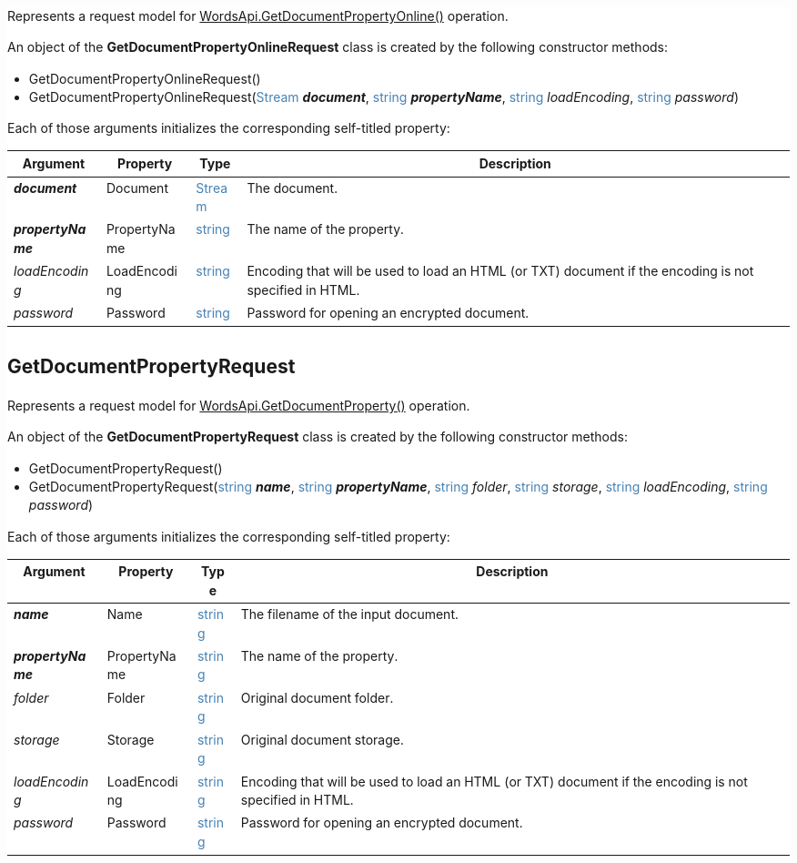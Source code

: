 Represents a request model for [WordsApi.GetDocumentPropertyOnline()](/words/documents/properties/get/) operation.

An object of the **GetDocumentPropertyOnlineRequest** class is created by the following constructor methods:

- GetDocumentPropertyOnlineRequest()
- GetDocumentPropertyOnlineRequest(<span style="color:SteelBlue;">Stream</span> ***document***, <span style="color:SteelBlue;">string</span> ***propertyName***, <span style="color:SteelBlue;">string</span> *loadEncoding*, <span style="color:SteelBlue;">string</span> *password*)

Each of those arguments initializes the corresponding self-titled property:

| Argument             | Property             | Type                                          | Description |
|----------------------|----------------------|-----------------------------------------------|-------------|
| ***document***       | Document             | <span style="color:SteelBlue;">Stream</span>  | The document. |
| ***propertyName***   | PropertyName         | <span style="color:SteelBlue;">string</span>  | The name of the property. |
| *loadEncoding*       | LoadEncoding         | <span style="color:SteelBlue;">string</span>  | Encoding that will be used to load an HTML (or TXT) document if the encoding is not specified in HTML. |
| *password*           | Password             | <span style="color:SteelBlue;">string</span>  | Password for opening an encrypted document. |



## GetDocumentPropertyRequest

Represents a request model for [WordsApi.GetDocumentProperty()](/words/documents/properties/get/) operation.

An object of the **GetDocumentPropertyRequest** class is created by the following constructor methods:

- GetDocumentPropertyRequest()
- GetDocumentPropertyRequest(<span style="color:SteelBlue;">string</span> ***name***, <span style="color:SteelBlue;">string</span> ***propertyName***, <span style="color:SteelBlue;">string</span> *folder*, <span style="color:SteelBlue;">string</span> *storage*, <span style="color:SteelBlue;">string</span> *loadEncoding*, <span style="color:SteelBlue;">string</span> *password*)

Each of those arguments initializes the corresponding self-titled property:

| Argument             | Property             | Type                                          | Description |
|----------------------|----------------------|-----------------------------------------------|-------------|
| ***name***           | Name                 | <span style="color:SteelBlue;">string</span>  | The filename of the input document. |
| ***propertyName***   | PropertyName         | <span style="color:SteelBlue;">string</span>  | The name of the property. |
| *folder*             | Folder               | <span style="color:SteelBlue;">string</span>  | Original document folder. |
| *storage*            | Storage              | <span style="color:SteelBlue;">string</span>  | Original document storage. |
| *loadEncoding*       | LoadEncoding         | <span style="color:SteelBlue;">string</span>  | Encoding that will be used to load an HTML (or TXT) document if the encoding is not specified in HTML. |
| *password*           | Password             | <span style="color:SteelBlue;">string</span>  | Password for opening an encrypted document. |


